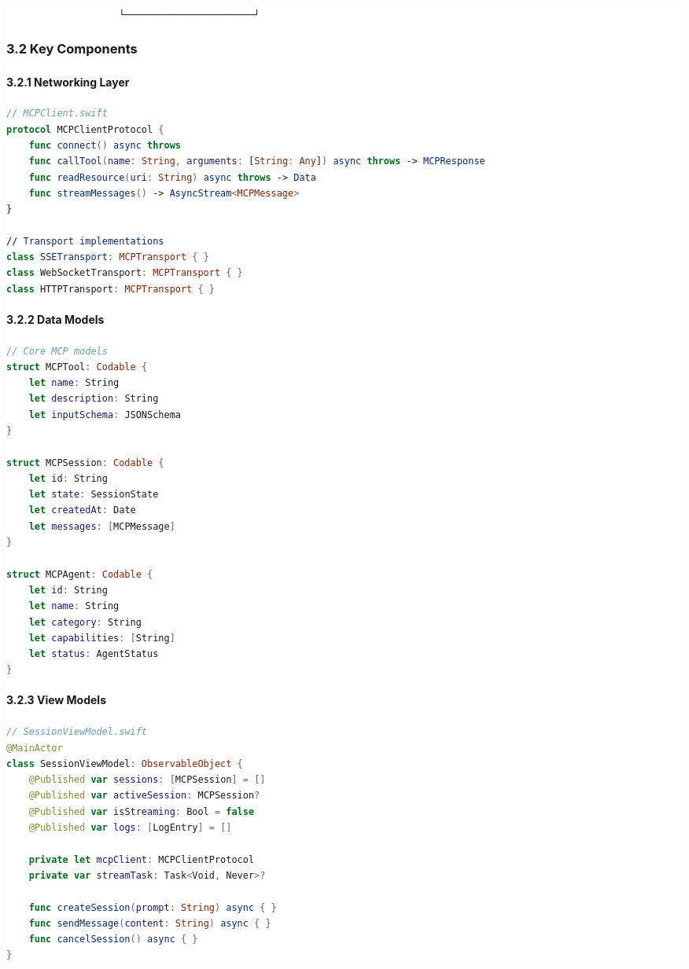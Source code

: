```
                    └───────────────────────┘
```

### 3.2 Key Components

#### 3.2.1 Networking Layer
```swift
// MCPClient.swift
protocol MCPClientProtocol {
    func connect() async throws
    func callTool(name: String, arguments: [String: Any]) async throws -> MCPResponse
    func readResource(uri: String) async throws -> Data
    func streamMessages() -> AsyncStream<MCPMessage>
}

// Transport implementations
class SSETransport: MCPTransport { }
class WebSocketTransport: MCPTransport { }
class HTTPTransport: MCPTransport { }
```

#### 3.2.2 Data Models
```swift
// Core MCP models
struct MCPTool: Codable {
    let name: String
    let description: String
    let inputSchema: JSONSchema
}

struct MCPSession: Codable {
    let id: String
    let state: SessionState
    let createdAt: Date
    let messages: [MCPMessage]
}

struct MCPAgent: Codable {
    let id: String
    let name: String
    let category: String
    let capabilities: [String]
    let status: AgentStatus
}
```

#### 3.2.3 View Models
```swift
// SessionViewModel.swift
@MainActor
class SessionViewModel: ObservableObject {
    @Published var sessions: [MCPSession] = []
    @Published var activeSession: MCPSession?
    @Published var isStreaming: Bool = false
    @Published var logs: [LogEntry] = []
    
    private let mcpClient: MCPClientProtocol
    private var streamTask: Task<Void, Never>?
    
    func createSession(prompt: String) async { }
    func sendMessage(content: String) async { }
    func cancelSession() async { }
}
```